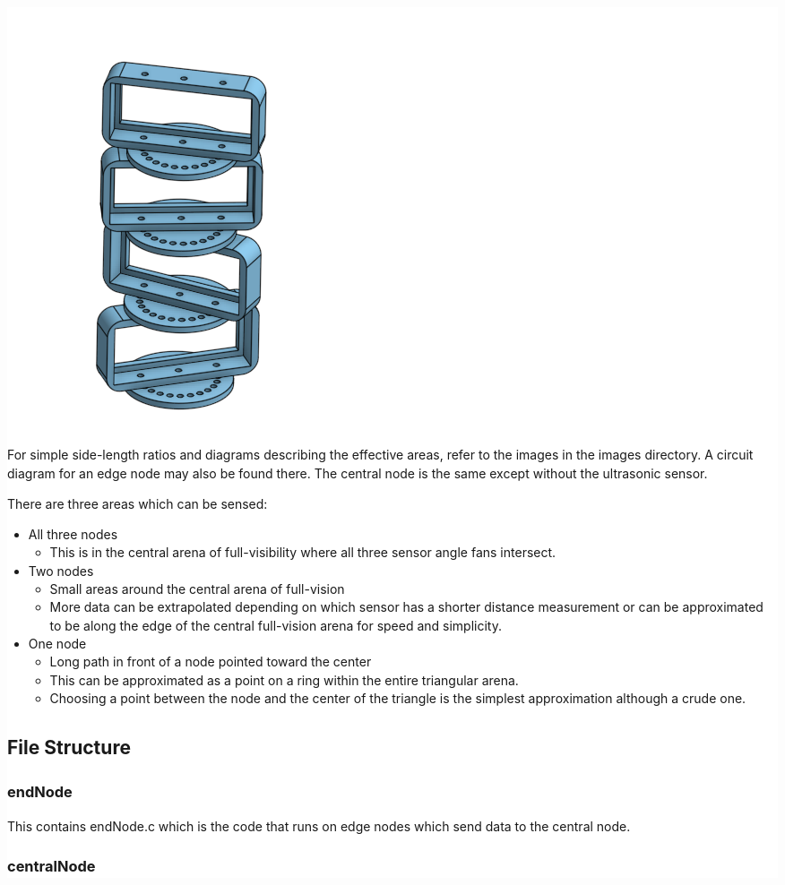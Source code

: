 ![Sensor Tower Assembly with Four Sensor Housing Units](assets/images/sensorTower.png)

For simple side-length ratios and diagrams describing the effective areas, refer to the images in the images directory. A circuit diagram for an edge node may also be found there. The central node is the same except without the ultrasonic sensor.

There are three areas which can be sensed:
* All three nodes
    - This is in the central arena of full-visibility where all three sensor angle fans intersect.
* Two nodes
    - Small areas around the central arena of full-vision
    - More data can be extrapolated depending on which sensor has a shorter distance measurement or can be approximated to be along the edge of the central full-vision arena for speed and simplicity.
* One node
    - Long path in front of a node pointed toward the center
    - This can be approximated as a point on a ring within the entire triangular arena.
    - Choosing a point between the node and the center of the triangle is the simplest approximation although a crude one.

## File Structure

### endNode

This contains endNode.c which is the code that runs on edge nodes which send data to the central node.

### centralNode
